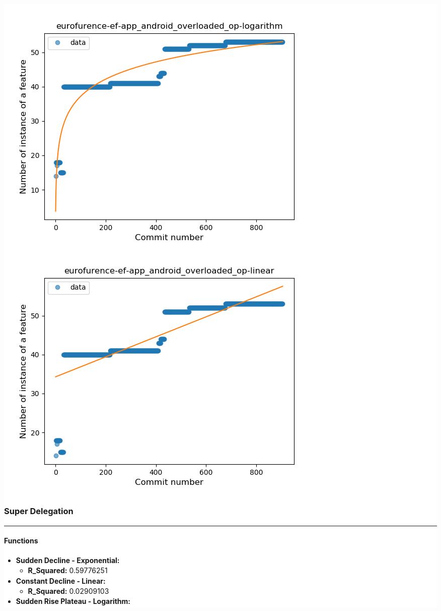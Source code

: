 ![eurofurence-ef-app_android T6](../plots/eurofurence-ef-app_android_overloaded_op_T6.png)
![eurofurence-ef-app_android T1](../plots/eurofurence-ef-app_android_overloaded_op_T1.png)
### <a name="super_delegation">Super Delegation</a>
----
#### Functions
* **Sudden Decline - Exponential:** ![equation](http://latex.codecogs.com/svg.latex?5.405975x%5E%7B0.905026%7D%20&plus;%20-0.002592)
    * **R_Squared:** 0.59776251
* **Constant Decline - Linear:** ![equation](http://latex.codecogs.com/svg.latex?-0.000101x%20&plus;%200.061396)
    * **R_Squared:** 0.02909103
* **Sudden Rise Plateau - Logarithm:** ![equation](http://latex.codecogs.com/svg.latex?0.0%5Clog_%7B65181.553571%7D%28x%29%20&plus;%200.015487)